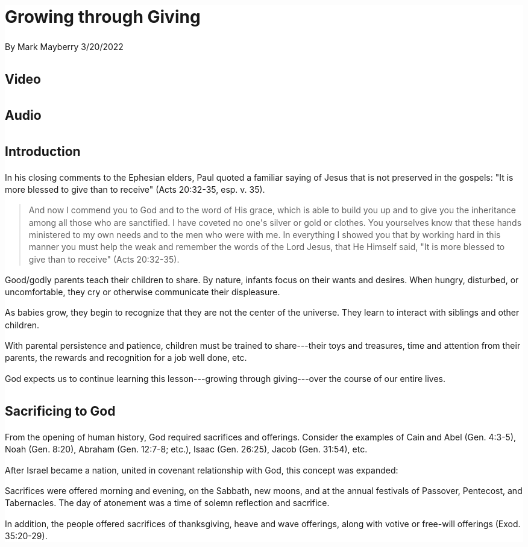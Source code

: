 # Growing through Giving

By Mark Mayberry
3/20/2022

## Video

<iframe src="https://player.vimeo.com/video/690730610?h=b1571a20c2&title=0&byline=0" width="640" height="360" frameborder="0" allow="autoplay; fullscreen; picture-in-picture" allowfullscreen></iframe>

## Audio

<figure class="wp-block-audio"><audio controls src="https://markmayberry.net/wp-content/uploads/bible-study/2022-03-20-am-MM-Growing-through-Giving.mp3"></audio></figure>

## Introduction

In his closing comments to the Ephesian elders, Paul quoted a familiar saying of Jesus that is not preserved in the gospels: "It is more blessed to give than to receive" (Acts 20:32-35, esp. v. 35).

> And now I commend you to God and to the word of His grace, which is able to build you up and to give you the inheritance among all those who are sanctified. I have coveted no one's silver or gold or clothes. You yourselves know that these hands ministered to my own needs and to the men who were with me. In everything I showed you that by working hard in this manner you must help the weak and remember the words of the Lord Jesus, that He Himself said, "It is more blessed to give than to receive" (Acts 20:32-35).

Good/godly parents teach their children to share. By nature, infants focus on their wants and desires. When hungry, disturbed, or uncomfortable, they cry or otherwise communicate their displeasure.

As babies grow, they begin to recognize that they are not the center of the universe. They learn to interact with siblings and other children.

With parental persistence and patience, children must be trained to share---their toys and treasures, time and attention from their parents, the rewards and recognition for a job well done, etc.

God expects us to continue learning this lesson---growing through giving---over the course of our entire lives.

## Sacrificing to God

From the opening of human history, God required sacrifices and offerings. Consider the examples of Cain and Abel (Gen. 4:3-5), Noah (Gen. 8:20), Abraham (Gen. 12:7-8; etc.), Isaac (Gen. 26:25), Jacob (Gen. 31:54), etc.

After Israel became a nation, united in covenant relationship with God, this concept was expanded:

Sacrifices were offered morning and evening, on the Sabbath, new moons, and at the annual festivals of Passover, Pentecost, and Tabernacles. The day of atonement was a time of solemn reflection and sacrifice.

In addition, the people offered sacrifices of thanksgiving, heave and wave offerings, along with votive or free-will offerings (Exod. 35:20-29).
